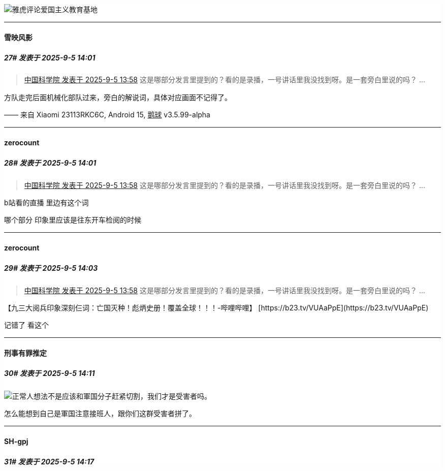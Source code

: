 <img src="https://static.stage1st.com/image/smiley/face2017/037.png" referrerpolicy="no-referrer">雅虎评论爱国主义教育基地

*****

####  雪映风影  
##### 27#       发表于 2025-9-5 14:01

<blockquote><a href="httphttps://stage1st.com/2b/forum.php?mod=redirect&amp;goto=findpost&amp;pid=68375177&amp;ptid=2261222" target="_blank">中国科学院 发表于 2025-9-5 13:58</a>
这是哪部分发言里提到的？看的是录播，一号讲话里我没找到呀。是一套旁白里说的吗？ ...</blockquote>
方队走完后面机械化部队过来，旁白的解说词，具体对应画面不记得了。

—— 来自 Xiaomi 23113RKC6C, Android 15, [鹅球](https://www.pgyer.com/xfPejhuq) v3.5.99-alpha

*****

####  zerocount  
##### 28#       发表于 2025-9-5 14:01

<blockquote><a href="httphttps://stage1st.com/2b/forum.php?mod=redirect&amp;goto=findpost&amp;pid=68375177&amp;ptid=2261222" target="_blank">中国科学院 发表于 2025-9-5 13:58</a>
这是哪部分发言里提到的？看的是录播，一号讲话里我没找到呀。是一套旁白里说的吗？ ...</blockquote>
b站看的直播
里边有这个词

哪个部分 印象里应该是往东开车检阅的时候

*****

####  zerocount  
##### 29#       发表于 2025-9-5 14:03

<blockquote><a href="httphttps://stage1st.com/2b/forum.php?mod=redirect&amp;goto=findpost&amp;pid=68375177&amp;ptid=2261222" target="_blank">中国科学院 发表于 2025-9-5 13:58</a>
这是哪部分发言里提到的？看的是录播，一号讲话里我没找到呀。是一套旁白里说的吗？ ...</blockquote>
【九三大阅兵印象深刻仨词：亡国灭种！彪炳史册！覆盖全球！！！-哔哩哔哩】 [https://b23.tv/VUAaPpE](https://b23.tv/VUAaPpE)

记错了
看这个

*****

####  刑事有罪推定  
##### 30#       发表于 2025-9-5 14:11

<img src="https://static.stage1st.com/image/smiley/face2017/018.png" referrerpolicy="no-referrer">正常人想法不是应该和軍国分子赶紧切割，我们才是受害者吗。

怎么能想到自己是軍国注意接班人，跟你们这群受害者拼了。

*****

####  SH-gpj  
##### 31#       发表于 2025-9-5 14:17
